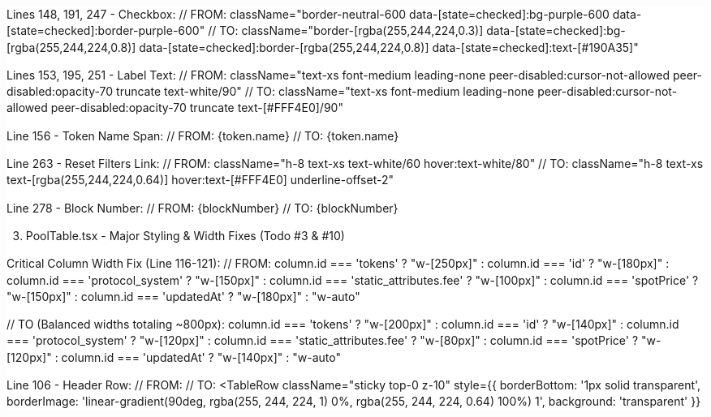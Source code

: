  Lines 148, 191, 247 - Checkbox:
  // FROM:
  className="border-neutral-600 data-[state=checked]:bg-purple-600 data-[state=checked]:border-purple-600"
  // TO:
  className="border-[rgba(255,244,224,0.3)] data-[state=checked]:bg-[rgba(255,244,224,0.8)] data-[state=checked]:border-[rgba(255,244,224,0.8)]
  data-[state=checked]:text-[#190A35]"

  Lines 153, 195, 251 - Label Text:
  // FROM:
  className="text-xs font-medium leading-none peer-disabled:cursor-not-allowed peer-disabled:opacity-70 truncate text-white/90"
  // TO:
  className="text-xs font-medium leading-none peer-disabled:cursor-not-allowed peer-disabled:opacity-70 truncate text-[#FFF4E0]/90"

  Line 156 - Token Name Span:
  // FROM:
  <span className="text-neutral-400 text-xs">{token.name}</span>
  // TO:
  <span className="text-[rgba(255,244,224,0.5)] text-xs">{token.name}</span>

  Line 263 - Reset Filters Link:
  // FROM:
  className="h-8 text-xs text-white/60 hover:text-white/80"
  // TO:
  className="h-8 text-xs text-[rgba(255,244,224,0.64)] hover:text-[#FFF4E0] underline-offset-2"

  Line 278 - Block Number:
  // FROM:
  <span className="text-sm font-medium text-white/80">{blockNumber}</span>
  // TO:
  <span className="text-sm font-medium text-[rgba(255,244,224,0.8)]">{blockNumber}</span>

  3. PoolTable.tsx - Major Styling & Width Fixes (Todo #3 & #10)

  Critical Column Width Fix (Line 116-121):
  // FROM:
  column.id === 'tokens' ? "w-[250px]" :
  column.id === 'id' ? "w-[180px]" :
  column.id === 'protocol_system' ? "w-[150px]" :
  column.id === 'static_attributes.fee' ? "w-[100px]" :
  column.id === 'spotPrice' ? "w-[150px]" :
  column.id === 'updatedAt' ? "w-[180px]" : "w-auto"

  // TO (Balanced widths totaling ~800px):
  column.id === 'tokens' ? "w-[200px]" :
  column.id === 'id' ? "w-[140px]" :
  column.id === 'protocol_system' ? "w-[120px]" :
  column.id === 'static_attributes.fee' ? "w-[80px]" :
  column.id === 'spotPrice' ? "w-[120px]" :
  column.id === 'updatedAt' ? "w-[140px]" : "w-auto"

  Line 106 - Header Row:
  // FROM:
  <TableRow className="border-b border-white/10 sticky top-0 bg-neutral-900 z-10">
  // TO:
  <TableRow
    className="sticky top-0 z-10"
    style={{
      borderBottom: '1px solid transparent',
      borderImage: 'linear-gradient(90deg, rgba(255, 244, 224, 1) 0%, rgba(255, 244, 224, 0.64) 100%) 1',
      background: 'transparent'
    }}
  >
